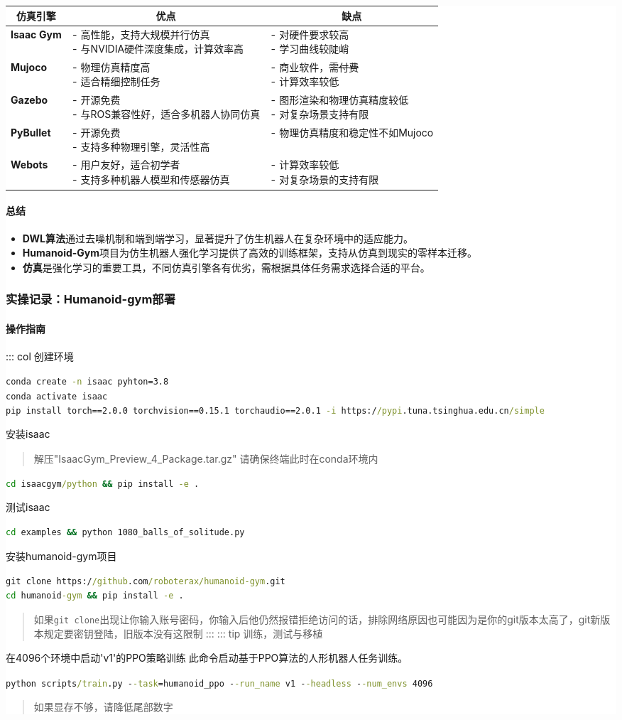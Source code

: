 | 仿真引擎       | 优点                                                                 | 缺点                                                                 |
|----------------|----------------------------------------------------------------------|----------------------------------------------------------------------|
| **Isaac Gym**  | - 高性能，支持大规模并行仿真<br>- 与NVIDIA硬件深度集成，计算效率高   | - 对硬件要求较高<br>- 学习曲线较陡峭                                 |
| **Mujoco**     | - 物理仿真精度高<br>- 适合精细控制任务                               | - 商业软件，~~需付费~~<br>- 计算效率较低                                 |
| **Gazebo**     | - 开源免费<br>- 与ROS兼容性好，适合多机器人协同仿真                 | - 图形渲染和物理仿真精度较低<br>- 对复杂场景支持有限                 |
| **PyBullet**   | - 开源免费<br>- 支持多种物理引擎，灵活性高                           | - 物理仿真精度和稳定性不如Mujoco                                     |
| **Webots**     | - 用户友好，适合初学者<br>- 支持多种机器人模型和传感器仿真           | - 计算效率较低<br>- 对复杂场景的支持有限                             |

#### 总结
- **DWL算法**通过去噪机制和端到端学习，显著提升了仿生机器人在复杂环境中的适应能力。
- **Humanoid-Gym**项目为仿生机器人强化学习提供了高效的训练框架，支持从仿真到现实的零样本迁移。
- **仿真**是强化学习的重要工具，不同仿真引擎各有优劣，需根据具体任务需求选择合适的平台。

### 实操记录：Humanoid-gym部署
#### 操作指南
::: col 
创建环境
``` cmd
conda create -n isaac pyhton=3.8
conda activate isaac
pip install torch==2.0.0 torchvision==0.15.1 torchaudio==2.0.1 -i https://pypi.tuna.tsinghua.edu.cn/simple
```
安装isaac
>解压"IsaacGym_Preview_4_Package.tar.gz"
>请确保终端此时在conda环境内
``` cmd
cd isaacgym/python && pip install -e .
```
测试isaac
``` cmd
cd examples && python 1080_balls_of_solitude.py
```
安装humanoid-gym项目
``` cmd
git clone https://github.com/roboterax/humanoid-gym.git
cd humanoid-gym && pip install -e .
```
> 如果`git clone`出现让你输入账号密码，你输入后他仍然报错拒绝访问的话，排除网络原因也可能因为是你的git版本太高了，git新版本规定要密钥登陆，旧版本没有这限制
:::
::: tip 训练，测试与移植

在4096个环境中启动'v1'的PPO策略训练
此命令启动基于PPO算法的人形机器人任务训练。
``` cmd
python scripts/train.py --task=humanoid_ppo --run_name v1 --headless --num_envs 4096
```
> 如果显存不够，请降低尾部数字

